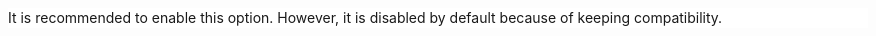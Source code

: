 It is recommended to enable this option. However, it is disabled by default because of keeping compatibility.

[add member]: #add-a-new-member
[cluster-reconf]: #cluster-reconfiguration-operations
[conf-adv-peer]: configuration.md#-initial-advertise-peer-urls
[conf-name]: configuration.md#-name
[disaster recovery]: admin_guide.md#disaster-recovery
[fault tolerance table]: admin_guide.md#fault-tolerance-table
[majority failure]: #restart-cluster-from-majority-failure
[member-api]: members_api.md
[member migration]: admin_guide.md#member-migration
[remove member]: #remove-a-member
[runtime-reconf]: runtime-reconf-design.md


[v3-docs]: ../docs.md#documentation